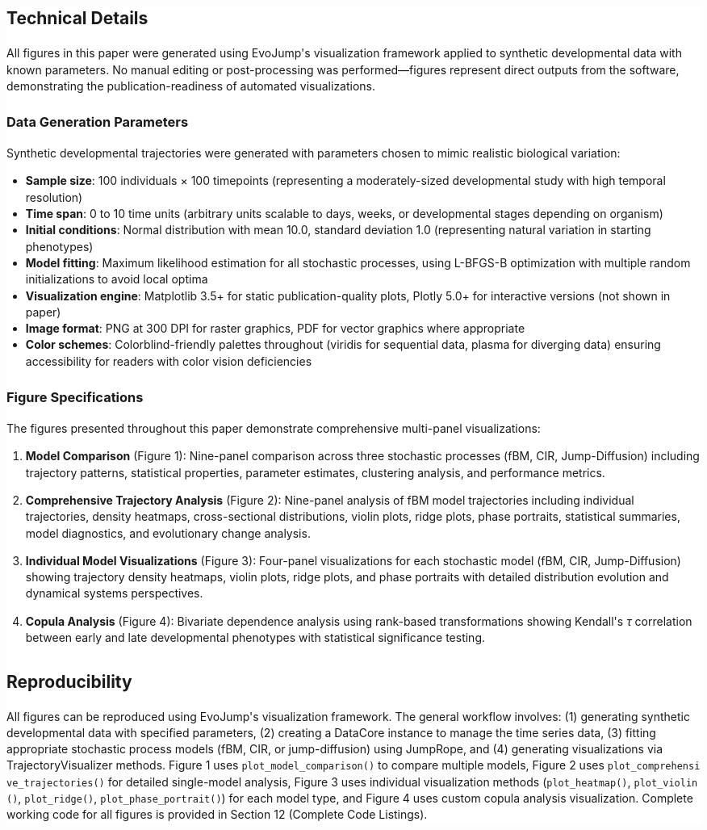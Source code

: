 ## Technical Details

All figures in this paper were generated using EvoJump's visualization framework applied to synthetic developmental data with known parameters. No manual editing or post-processing was performed—figures represent direct outputs from the software, demonstrating the publication-readiness of automated visualizations.

### Data Generation Parameters

Synthetic developmental trajectories were generated with parameters chosen to mimic realistic biological variation:

- **Sample size**: 100 individuals × 100 timepoints (representing a moderately-sized developmental study with high temporal resolution)
- **Time span**: 0 to 10 time units (arbitrary units scalable to days, weeks, or developmental stages depending on organism)
- **Initial conditions**: Normal distribution with mean 10.0, standard deviation 1.0 (representing natural variation in starting phenotypes)
- **Model fitting**: Maximum likelihood estimation for all stochastic processes, using L-BFGS-B optimization with multiple random initializations to avoid local optima
- **Visualization engine**: Matplotlib 3.5+ for static publication-quality plots, Plotly 5.0+ for interactive versions (not shown in paper)
- **Image format**: PNG at 300 DPI for raster graphics, PDF for vector graphics where appropriate
- **Color schemes**: Colorblind-friendly palettes throughout (viridis for sequential data, plasma for diverging data) ensuring accessibility for readers with color vision deficiencies

### Figure Specifications

The figures presented throughout this paper demonstrate comprehensive multi-panel visualizations:

1. **Model Comparison** (Figure 1): Nine-panel comparison across three stochastic processes (fBM, CIR, Jump-Diffusion) including trajectory patterns, statistical properties, parameter estimates, clustering analysis, and performance metrics.

2. **Comprehensive Trajectory Analysis** (Figure 2): Nine-panel analysis of fBM model trajectories including individual trajectories, density heatmaps, cross-sectional distributions, violin plots, ridge plots, phase portraits, statistical summaries, model diagnostics, and evolutionary change analysis.

3. **Individual Model Visualizations** (Figure 3): Four-panel visualizations for each stochastic model (fBM, CIR, Jump-Diffusion) showing trajectory density heatmaps, violin plots, ridge plots, and phase portraits with detailed distribution evolution and dynamical systems perspectives.

4. **Copula Analysis** (Figure 4): Bivariate dependence analysis using rank-based transformations showing Kendall's $\tau$ correlation between early and late developmental phenotypes with statistical significance testing.

## Reproducibility

All figures can be reproduced using EvoJump's visualization framework. The general workflow involves: (1) generating synthetic developmental data with specified parameters, (2) creating a DataCore instance to manage the time series data, (3) fitting appropriate stochastic process models (fBM, CIR, or jump-diffusion) using JumpRope, and (4) generating visualizations via TrajectoryVisualizer methods. Figure 1 uses `plot_model_comparison()` to compare multiple models, Figure 2 uses `plot_comprehensive_trajectories()` for detailed single-model analysis, Figure 3 uses individual visualization methods (`plot_heatmap()`, `plot_violin()`, `plot_ridge()`, `plot_phase_portrait()`) for each model type, and Figure 4 uses custom copula analysis visualization. Complete working code for all figures is provided in Section 12 (Complete Code Listings).
